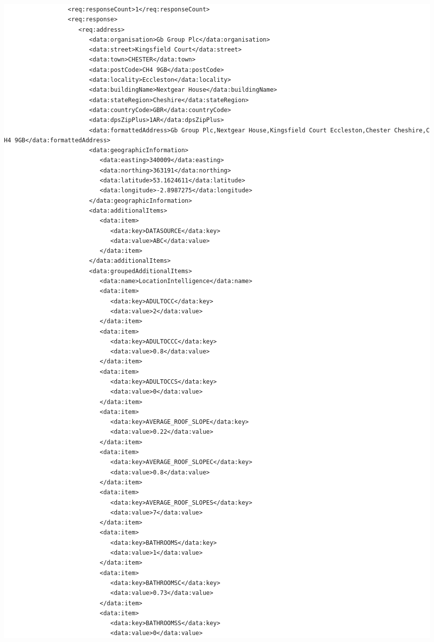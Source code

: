 ``` {.line-numbers .language-javascript .bg-midnight-600}
                  <req:responseCount>1</req:responseCount>
                  <req:response>
                     <req:address>
                        <data:organisation>Gb Group Plc</data:organisation>
                        <data:street>Kingsfield Court</data:street>
                        <data:town>CHESTER</data:town>
                        <data:postCode>CH4 9GB</data:postCode>
                        <data:locality>Eccleston</data:locality>
                        <data:buildingName>Nextgear House</data:buildingName>
                        <data:stateRegion>Cheshire</data:stateRegion>
                        <data:countryCode>GBR</data:countryCode>
                        <data:dpsZipPlus>1AR</data:dpsZipPlus>
                        <data:formattedAddress>Gb Group Plc,Nextgear House,Kingsfield Court Eccleston,Chester Cheshire,CH4 9GB</data:formattedAddress>
                        <data:geographicInformation>
                           <data:easting>340009</data:easting>
                           <data:northing>363191</data:northing>
                           <data:latitude>53.1624611</data:latitude>
                           <data:longitude>-2.8987275</data:longitude>
                        </data:geographicInformation>
                        <data:additionalItems>
                           <data:item>
                              <data:key>DATASOURCE</data:key>
                              <data:value>ABC</data:value>
                           </data:item>
                        </data:additionalItems>
                        <data:groupedAdditionalItems>
                           <data:name>LocationIntelligence</data:name>
                           <data:item>
                              <data:key>ADULTOCC</data:key>
                              <data:value>2</data:value>
                           </data:item>
                           <data:item>
                              <data:key>ADULTOCCC</data:key>
                              <data:value>0.8</data:value>
                           </data:item>
                           <data:item>
                              <data:key>ADULTOCCS</data:key>
                              <data:value>0</data:value>
                           </data:item>
                           <data:item>
                              <data:key>AVERAGE_ROOF_SLOPE</data:key>
                              <data:value>0.22</data:value>
                           </data:item>
                           <data:item>
                              <data:key>AVERAGE_ROOF_SLOPEC</data:key>
                              <data:value>0.8</data:value>
                           </data:item>
                           <data:item>
                              <data:key>AVERAGE_ROOF_SLOPES</data:key>
                              <data:value>7</data:value>
                           </data:item>
                           <data:item>
                              <data:key>BATHROOMS</data:key>
                              <data:value>1</data:value>
                           </data:item>
                           <data:item>
                              <data:key>BATHROOMSC</data:key>
                              <data:value>0.73</data:value>
                           </data:item>
                           <data:item>
                              <data:key>BATHROOMSS</data:key>
                              <data:value>0</data:value>
```